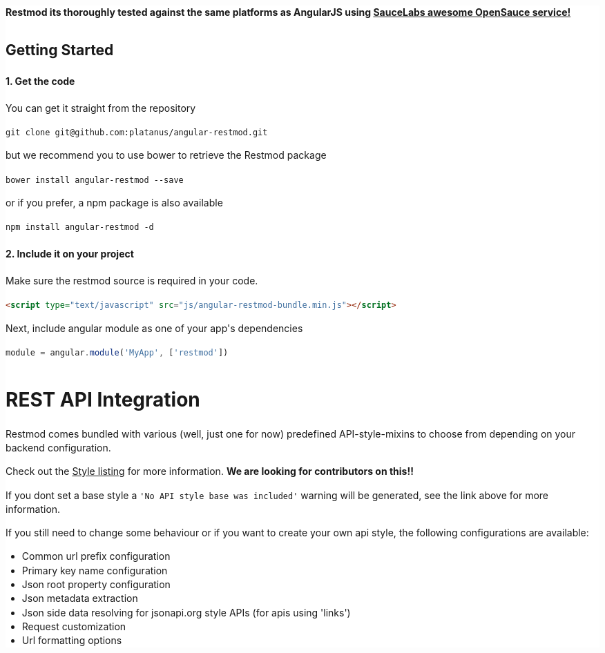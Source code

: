 **Restmod its thoroughly tested against the same platforms as AngularJS using [SauceLabs awesome OpenSauce service!](https://saucelabs.com/opensauce)**

## Getting Started

#### 1. Get the code

You can get it straight from the repository

```
git clone git@github.com:platanus/angular-restmod.git
```

but we recommend you to use bower to retrieve the Restmod package

```
bower install angular-restmod --save
```

or if you prefer, a npm package is also available

```
npm install angular-restmod -d
```

#### 2. Include it on your project

Make sure the restmod source is required in your code.

```html
<script type="text/javascript" src="js/angular-restmod-bundle.min.js"></script>
```

Next, include angular module as one of your app's dependencies




```javascript
module = angular.module('MyApp', ['restmod'])
```



# REST API Integration

Restmod comes bundled with various (well, just one for now) predefined API-style-mixins to choose from depending on your backend configuration.

Check out the [Style listing](https://github.com/platanus/angular-restmod/blob/master/docs/guides/styles.md) for more information. **We are looking for contributors on this!!**

If you dont set a base style a `'No API style base was included'` warning will be generated, see the link above for more information.

If you still need to change some behaviour or if you want to create your own api style, the following configurations are available:

* Common url prefix configuration
* Primary key name configuration
* Json root property configuration
* Json metadata extraction
* Json side data resolving for jsonapi.org style APIs (for apis using 'links')
* Request customization
* Url formatting options
